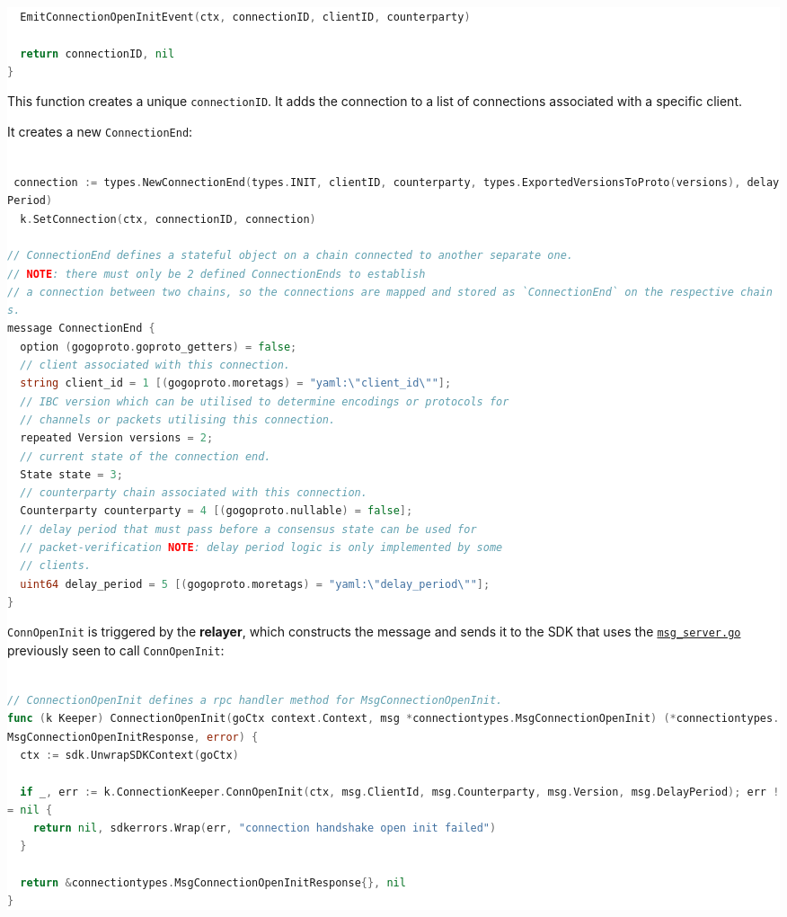 ```go
  EmitConnectionOpenInitEvent(ctx, connectionID, clientID, counterparty)

  return connectionID, nil
}

```

This function creates a unique `connectionID`. It adds the connection to a list of connections associated with a specific client.

It creates a new `ConnectionEnd`:

```go

 connection := types.NewConnectionEnd(types.INIT, clientID, counterparty, types.ExportedVersionsToProto(versions), delayPeriod)
  k.SetConnection(ctx, connectionID, connection)
  
// ConnectionEnd defines a stateful object on a chain connected to another separate one.
// NOTE: there must only be 2 defined ConnectionEnds to establish
// a connection between two chains, so the connections are mapped and stored as `ConnectionEnd` on the respective chains.
message ConnectionEnd {
  option (gogoproto.goproto_getters) = false;
  // client associated with this connection.
  string client_id = 1 [(gogoproto.moretags) = "yaml:\"client_id\""];
  // IBC version which can be utilised to determine encodings or protocols for
  // channels or packets utilising this connection.
  repeated Version versions = 2;
  // current state of the connection end.
  State state = 3;
  // counterparty chain associated with this connection.
  Counterparty counterparty = 4 [(gogoproto.nullable) = false];
  // delay period that must pass before a consensus state can be used for
  // packet-verification NOTE: delay period logic is only implemented by some
  // clients.
  uint64 delay_period = 5 [(gogoproto.moretags) = "yaml:\"delay_period\""];
}
````

`ConnOpenInit` is triggered by the **relayer**, which constructs the message and sends it to the SDK that uses the [`msg_server.go`](https://github.com/cosmos/ibc-go/blob/main/modules/core/keeper/msg_server.go) previously seen to call `ConnOpenInit`:

```go

// ConnectionOpenInit defines a rpc handler method for MsgConnectionOpenInit.
func (k Keeper) ConnectionOpenInit(goCtx context.Context, msg *connectiontypes.MsgConnectionOpenInit) (*connectiontypes.MsgConnectionOpenInitResponse, error) {
  ctx := sdk.UnwrapSDKContext(goCtx)

  if _, err := k.ConnectionKeeper.ConnOpenInit(ctx, msg.ClientId, msg.Counterparty, msg.Version, msg.DelayPeriod); err != nil {
    return nil, sdkerrors.Wrap(err, "connection handshake open init failed")
  }

  return &connectiontypes.MsgConnectionOpenInitResponse{}, nil
}
```
